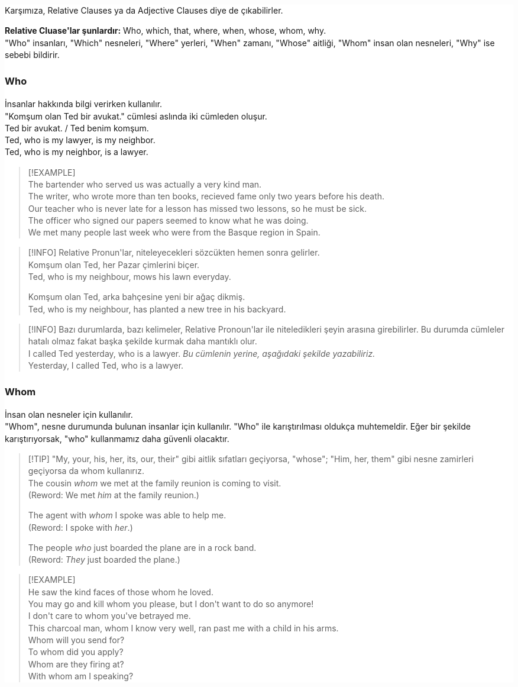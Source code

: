 Karşımıza, Relative Clauses ya da Adjective Clauses diye de çıkabilirler.  

**Relative Cluase'lar şunlardır:** Who, which, that, where, when, whose, whom, why.  
"Who" insanları, "Which" nesneleri, "Where" yerleri, "When" zamanı, "Whose" aitliği, "Whom" insan olan nesneleri, "Why" ise sebebi bildirir.  

### Who  
İnsanlar hakkında bilgi verirken kullanılır.  
"Komşum olan Ted bir avukat." cümlesi aslında iki cümleden oluşur.  
Ted bir avukat. / Ted benim komşum.  
Ted, who is my lawyer, is my neighbor.  
Ted, who is my neighbor, is a lawyer.  

> [!EXAMPLE]  
> The bartender who served us was actually a very kind man.  
> The writer, who wrote more than ten books, recieved fame only two years before his death.  
> Our teacher who is never late for a lesson has missed two lessons, so he must be sick.  
> The officer who signed our papers seemed to know what he was doing.  
> We met many people last week who were from the Basque region in Spain.  

> [!INFO] Relative Pronun'lar, niteleyecekleri sözcükten hemen sonra gelirler.  
> Komşum olan Ted, her Pazar çimlerini biçer.  
> Ted, who is my neighbour, mows his lawn everyday.  
>  
> Komşum olan Ted, arka bahçesine yeni bir ağaç dikmiş.  
> Ted, who is my neighbour, has planted a new tree in his backyard.  

> [!INFO]  Bazı durumlarda, bazı kelimeler, Relative Pronoun'lar ile niteledikleri şeyin arasına girebilirler. Bu durumda cümleler hatalı olmaz fakat başka şekilde kurmak daha mantıklı olur.  
> I called Ted yesterday, who is a lawyer. *Bu cümlenin yerine, aşağıdaki şekilde yazabiliriz.*  
> Yesterday, I called Ted, who is a lawyer.  

### Whom  
İnsan olan nesneler için kullanılır.  
"Whom", nesne durumunda bulunan insanlar için kullanılır. "Who" ile karıştırılması oldukça muhtemeldir. Eğer bir şekilde karıştırıyorsak, "who" kullanmamız daha güvenli olacaktır.  

> [!TIP] "My, your, his, her, its, our, their" gibi aitlik sıfatları geçiyorsa, "whose"; "Him, her, them" gibi nesne zamirleri geçiyorsa da whom kullanırız.  
> The cousin *whom* we met at the family reunion is coming to visit.  
> (Reword: We met *him* at the family reunion.)  
>  
> The agent with *whom* I spoke was able to help me.  
> (Reword: I spoke with *her*.)  
>  
> The people *who* just boarded the plane are in a rock band.  
> (Reword: *They* just boarded the plane.)  

> [!EXAMPLE]  
> He saw the kind faces of those whom he loved.  
> You may go and kill whom you please, but I don't want to do so anymore!  
> I don't care to whom you've betrayed me.  
> This charcoal man, whom I know very well, ran past me with a child in his arms.  
> Whom will you send for?  
> To whom did you apply?  
> Whom are they firing at?  
> With whom am I speaking?  
